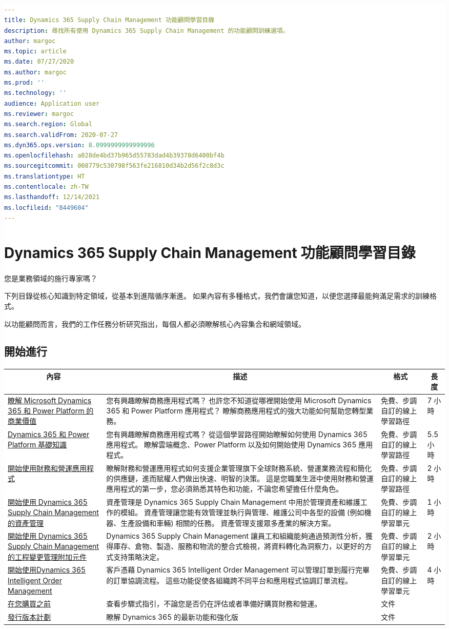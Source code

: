 ```yaml
---
title: Dynamics 365 Supply Chain Management 功能顧問學習目錄
description: 尋找所有使用 Dynamics 365 Supply Chain Management 的功能顧問訓練選項。
author: margoc
ms.topic: article
ms.date: 07/27/2020
ms.author: margoc
ms.prod: ''
ms.technology: ''
audience: Application user
ms.reviewer: margoc
ms.search.region: Global
ms.search.validFrom: 2020-07-27
ms.dyn365.ops.version: 8.0999999999999996
ms.openlocfilehash: a028de4bd37b965d55783dad4b39378d6400bf4b
ms.sourcegitcommit: 008779c530798f563fe216810d34b2d56f2c8d3c
ms.translationtype: HT
ms.contentlocale: zh-TW
ms.lasthandoff: 12/14/2021
ms.locfileid: "8449604"
---
```

# <a name="learning-catalog-for-dynamics-365-supply-chain-management-functional-consultants"></a>Dynamics 365 Supply Chain Management 功能顧問學習目錄

您是業務領域的施行專家嗎？

下列目錄從核心知識到特定領域，從基本到進階循序漸進。 如果內容有多種格式，我們會讓您知道，以便您選擇最能夠滿足需求的訓練格式。

以功能顧問而言，我們的工作任務分析研究指出，每個人都必須瞭解核心內容集合和網域領域。

## <a name="get-started"></a>開始進行<a name="get-started"></a>

| 內容 | 描述 | 格式  | 長度  |
|---|---|---|---|
| [瞭解 Microsoft Dynamics 365 和 Power Platform 的商業價值](/learn/paths/learn-business-value-of-dynamics-365-and-power-platform/) | 您有興趣瞭解商務應用程式嗎？ 也許您不知道從哪裡開始使用 Microsoft Dynamics 365 和 Power Platform 應用程式？ 瞭解商務應用程式的強大功能如何幫助您轉型業務。 | 免費、步調自訂的線上學習路徑 | 7 小時 |
| [Dynamics 365 和 Power Platform 基礎知識](/learn/paths/dyn-power-plat-bus-app-fundamentals/) | 您有興趣瞭解商務應用程式嗎？ 從這個學習路徑開始瞭解如何使用 Dynamics 365 應用程式。 瞭解雲端概念、Power Platform 以及如何開始使用 Dynamics 365 應用程式。 | 免費、步調自訂的線上學習路徑 | 5.5 小時 |
| [開始使用財務和營運應用程式](/learn/paths/get-started-finance-operations/) | 瞭解財務和營運應用程式如何支援企業管理旗下全球財務系統、營運業務流程和簡化的供應鏈，進而賦權人們做出快速、明智的決策。 這是您職業生涯中使用財務和營運應用程式的第一步，您必須熟悉其特色和功能，不論您希望擔任什麼角色。 | 免費、步調自訂的線上學習路徑 | 2 小時 |
| [開始使用 Dynamics 365 Supply Chain Management 的資產管理](/learn/modules/get-started-asset-management/index) | 資產管理是 Dynamics 365 Supply Chain Management 中用於管理資產和維護工作的模組。 資產管理讓您能有效管理並執行與管理、維護公司中各型的設備 (例如機器、生產設備和車輛) 相關的任務。 資產管理支援眾多產業的解決方案。 | 免費、步調自訂的線上學習單元 | 1 小時 |
| [開始使用 Dynamics 365 Supply Chain Management 的工程變更管理附加元件](/learn/modules/get-started-engineering-change-management/) | Dynamics 365 Supply Chain Management 讓員工和組織能夠通過預測性分析，獲得庫存、倉物、製造、服務和物流的整合式檢視，將資料轉化為洞察力，以更好的方式支持策略決定。 | 免費、步調自訂的線上學習單元 | 2 小時 |
| [開始使用Dynamics 365 Intelligent Order Management](/learn/modules/get-started-intelligent-order-management/) | 客戶憑藉 Dynamics 365 Intelligent Order Management 可以管理訂單到履行完畢的訂單協調流程。 這些功能促使各組織跨不同平台和應用程式協調訂單流程。 | 免費、步調自訂的線上學習單元 | 4 小時 |
| [在您購買之前](/dynamics365/unified-operations/fin-and-ops/get-started/before-you-buy) | 查看步驟式指引，不論您是否仍在評估或者準備好購買財務和營運。 | 文件 | |
| [發行版本計劃](/dynamics365/release-plans/) | 瞭解 Dynamics 365 的最新功能和強化版 | 文件 | |
